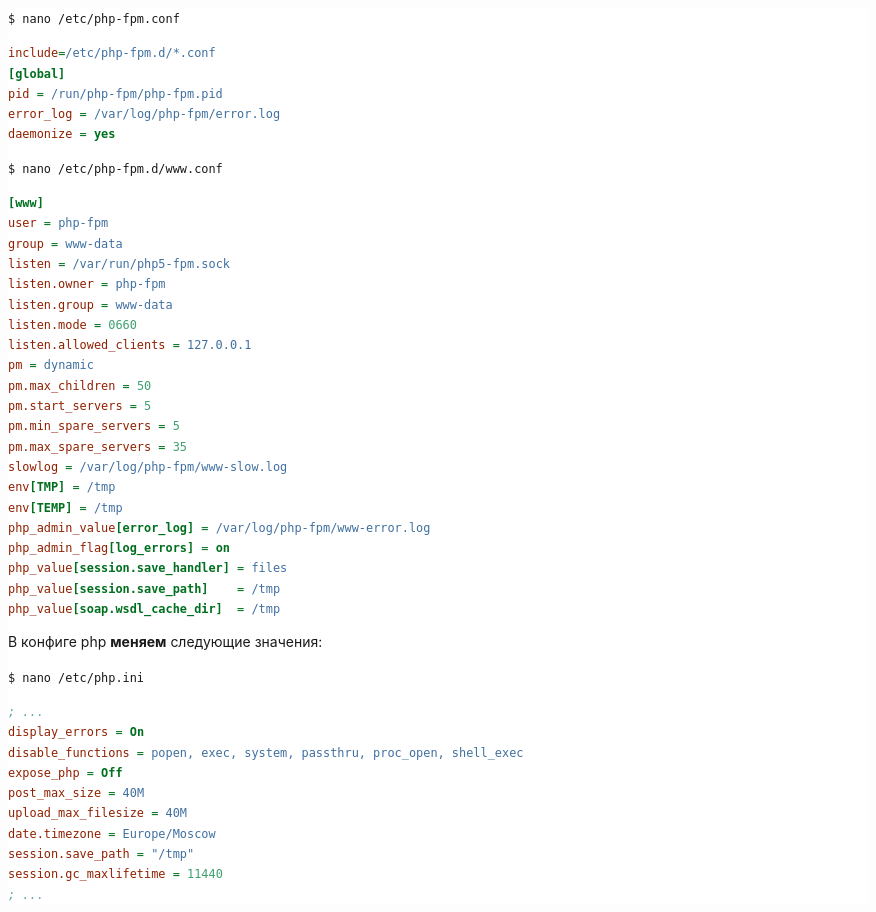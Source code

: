 ```bash
$ nano /etc/php-fpm.conf
```

```ini
include=/etc/php-fpm.d/*.conf
[global]
pid = /run/php-fpm/php-fpm.pid
error_log = /var/log/php-fpm/error.log
daemonize = yes
```

```bash
$ nano /etc/php-fpm.d/www.conf
```

```ini
[www]
user = php-fpm
group = www-data
listen = /var/run/php5-fpm.sock
listen.owner = php-fpm
listen.group = www-data
listen.mode = 0660
listen.allowed_clients = 127.0.0.1
pm = dynamic
pm.max_children = 50
pm.start_servers = 5
pm.min_spare_servers = 5
pm.max_spare_servers = 35
slowlog = /var/log/php-fpm/www-slow.log
env[TMP] = /tmp
env[TEMP] = /tmp
php_admin_value[error_log] = /var/log/php-fpm/www-error.log
php_admin_flag[log_errors] = on
php_value[session.save_handler] = files
php_value[session.save_path]    = /tmp
php_value[soap.wsdl_cache_dir]  = /tmp
```

В конфиге php **меняем** следующие значения:

```bash
$ nano /etc/php.ini
```

```ini
; ...
display_errors = On
disable_functions = popen, exec, system, passthru, proc_open, shell_exec
expose_php = Off
post_max_size = 40M
upload_max_filesize = 40M
date.timezone = Europe/Moscow
session.save_path = "/tmp"
session.gc_maxlifetime = 11440
; ...
```
